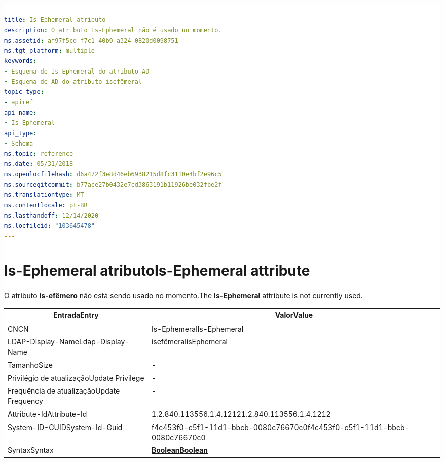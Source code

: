 ```yaml
---
title: Is-Ephemeral atributo
description: O atributo Is-Ephemeral não é usado no momento.
ms.assetid: af97f5cd-f7c1-40b9-a324-0820d0098751
ms.tgt_platform: multiple
keywords:
- Esquema de Is-Ephemeral do atributo AD
- Esquema de AD do atributo isefêmeral
topic_type:
- apiref
api_name:
- Is-Ephemeral
api_type:
- Schema
ms.topic: reference
ms.date: 05/31/2018
ms.openlocfilehash: d6a472f3e8d46eb6938215d8fc3110e4bf2e96c5
ms.sourcegitcommit: b77ace27b0432e7cd3863191b11926be032fbe2f
ms.translationtype: MT
ms.contentlocale: pt-BR
ms.lasthandoff: 12/14/2020
ms.locfileid: "103645478"
---
```

# <a name="is-ephemeral-attribute"></a><span data-ttu-id="5d3f8-105">Is-Ephemeral atributo</span><span class="sxs-lookup"><span data-stu-id="5d3f8-105">Is-Ephemeral attribute</span></span>

<span data-ttu-id="5d3f8-106">O atributo **is-efêmero** não está sendo usado no momento.</span><span class="sxs-lookup"><span data-stu-id="5d3f8-106">The **Is-Ephemeral** attribute is not currently used.</span></span>



| <span data-ttu-id="5d3f8-107">Entrada</span><span class="sxs-lookup"><span data-stu-id="5d3f8-107">Entry</span></span> | <span data-ttu-id="5d3f8-108">Valor</span><span class="sxs-lookup"><span data-stu-id="5d3f8-108">Value</span></span> |
|-------------------|--------------------------------------|
| <span data-ttu-id="5d3f8-109">CN</span><span class="sxs-lookup"><span data-stu-id="5d3f8-109">CN</span></span>                | <span data-ttu-id="5d3f8-110">Is-Ephemeral</span><span class="sxs-lookup"><span data-stu-id="5d3f8-110">Is-Ephemeral</span></span>                         |
| <span data-ttu-id="5d3f8-111">LDAP-Display-Name</span><span class="sxs-lookup"><span data-stu-id="5d3f8-111">Ldap-Display-Name</span></span> | <span data-ttu-id="5d3f8-112">isefêmeral</span><span class="sxs-lookup"><span data-stu-id="5d3f8-112">isEphemeral</span></span>                          |
| <span data-ttu-id="5d3f8-113">Tamanho</span><span class="sxs-lookup"><span data-stu-id="5d3f8-113">Size</span></span>              | \-                                   |
| <span data-ttu-id="5d3f8-114">Privilégio de atualização</span><span class="sxs-lookup"><span data-stu-id="5d3f8-114">Update Privilege</span></span>  | \-                                   |
| <span data-ttu-id="5d3f8-115">Frequência de atualização</span><span class="sxs-lookup"><span data-stu-id="5d3f8-115">Update Frequency</span></span>  | \-                                   |
| <span data-ttu-id="5d3f8-116">Attribute-Id</span><span class="sxs-lookup"><span data-stu-id="5d3f8-116">Attribute-Id</span></span>      | <span data-ttu-id="5d3f8-117">1.2.840.113556.1.4.1212</span><span class="sxs-lookup"><span data-stu-id="5d3f8-117">1.2.840.113556.1.4.1212</span></span>              |
| <span data-ttu-id="5d3f8-118">System-ID-GUID</span><span class="sxs-lookup"><span data-stu-id="5d3f8-118">System-Id-Guid</span></span>    | <span data-ttu-id="5d3f8-119">f4c453f0-c5f1-11d1-bbcb-0080c76670c0</span><span class="sxs-lookup"><span data-stu-id="5d3f8-119">f4c453f0-c5f1-11d1-bbcb-0080c76670c0</span></span> |
| <span data-ttu-id="5d3f8-120">Syntax</span><span class="sxs-lookup"><span data-stu-id="5d3f8-120">Syntax</span></span>            | [<span data-ttu-id="5d3f8-121">**Boolean**</span><span class="sxs-lookup"><span data-stu-id="5d3f8-121">**Boolean**</span></span>](s-boolean.md)         |
